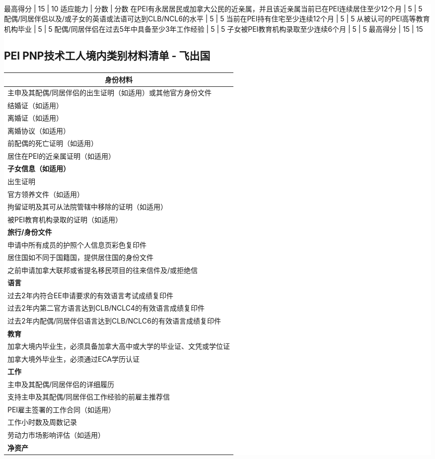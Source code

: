 最高得分 | 15 | 10
适应能力 | 分数 | 分数
在PEI有永居居民或加拿大公民的近亲属，并且该近亲属当前已在PEI连续居住至少12个月 | 5 | 5 
配偶/同居伴侣以及/或子女的英语或法语可达到CLB/NCL6的水平 | 5 | 5
当前在PEI持有住宅至少连续12个月 | 5 | 5
从被认可的PEI高等教育机构毕业 | 5 | 5
配偶/同居伴侣在过去5年中具备至少3年工作经验 | 5 | 5 
子女被PEI教育机构录取至少连续6个月 | 5 | 5
最高得分 | 15 | 15

## PEI PNP技术工人境内类别材料清单 - 飞出国

| **身份材料** |
| ------ |
| 主申及其配偶/同居伴侣的出生证明（如适用）或其他官方身份文件 |
| 结婚证（如适用） |
| 离婚证（如适用） |
| 离婚协议（如适用） |
| 前配偶的死亡证明（如适用） |
| 居住在PEI的近亲属证明（如适用） |
| **子女信息（如适用）** |
| 出生证明 |
| 官方领养文件（如适用） |
| 拘留证明及其可从法院管辖中移除的证明（如适用） |
| 被PEI教育机构录取的证明（如适用） |
| **旅行/身份文件** |
| 申请中所有成员的护照个人信息页彩色复印件 |
| 居住国如不同于国籍国，提供居住国的身份文件 |
| 之前申请加拿大联邦或省提名移民项目的往来信件及/或拒绝信 |
| **语言** |
| 过去2年内符合EE申请要求的有效语言考试成绩复印件 |
| 过去2年内第二官方语言达到CLB/NCLC4的有效语言成绩复印件 |
| 过去2年内配偶/同居伴侣语言达到CLB/NCLC6的有效语言成绩复印件 |
| **教育** |
| 加拿大境内毕业生，必须具备加拿大高中或大学的毕业证、文凭或学位证 |
| 加拿大境外毕业生，必须通过ECA学历认证 |
| **工作** |
| 主申及其配偶/同居伴侣的详细履历 |
| 支持主申及其配偶/同居伴侣工作经验的前雇主推荐信 |
| PEI雇主签署的工作合同（如适用） |
| 工作小时数及周数记录 |
| 劳动力市场影响评估（如适用） |
| **净资产** |